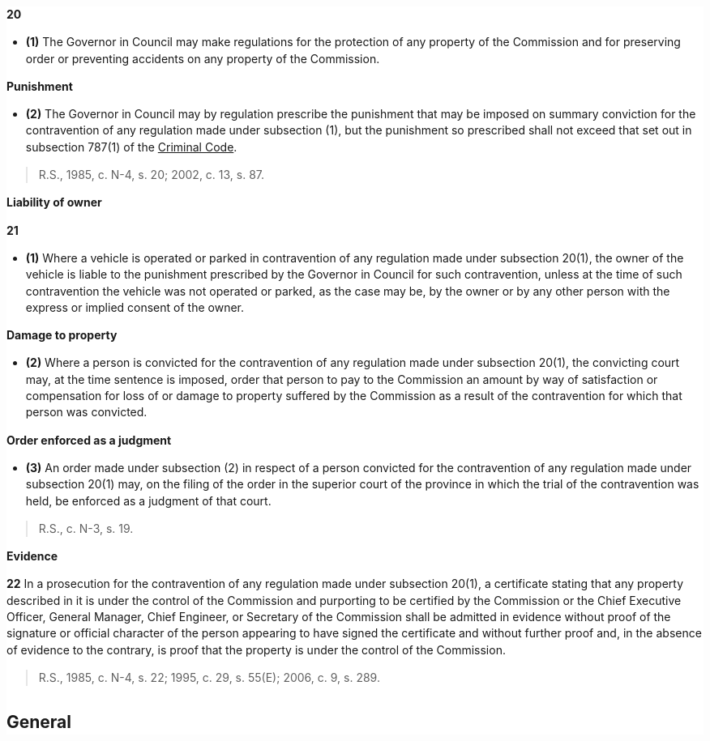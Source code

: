 **20** 

- **(1)** The Governor in Council may make regulations for the protection of any property of the Commission and for preserving order or preventing accidents on any property of the Commission.

**Punishment**

- **(2)** The Governor in Council may by regulation prescribe the punishment that may be imposed on summary conviction for the contravention of any regulation made under subsection (1), but the punishment so prescribed shall not exceed that set out in subsection 787(1) of the [Criminal Code](/en/Acts/Revised%20Statutes%20of%20Canada/C/C-46.md).
> R.S., 1985, c. N-4, s. 20; 2002, c. 13, s. 87.





**Liability of owner**

**21** 

- **(1)** Where a vehicle is operated or parked in contravention of any regulation made under subsection 20(1), the owner of the vehicle is liable to the punishment prescribed by the Governor in Council for such contravention, unless at the time of such contravention the vehicle was not operated or parked, as the case may be, by the owner or by any other person with the express or implied consent of the owner.

**Damage to property**

- **(2)** Where a person is convicted for the contravention of any regulation made under subsection 20(1), the convicting court may, at the time sentence is imposed, order that person to pay to the Commission an amount by way of satisfaction or compensation for loss of or damage to property suffered by the Commission as a result of the contravention for which that person was convicted.

**Order enforced as a judgment**

- **(3)** An order made under subsection (2) in respect of a person convicted for the contravention of any regulation made under subsection 20(1) may, on the filing of the order in the superior court of the province in which the trial of the contravention was held, be enforced as a judgment of that court.
> R.S., c. N-3, s. 19.





**Evidence**

**22** In a prosecution for the contravention of any regulation made under subsection 20(1), a certificate stating that any property described in it is under the control of the Commission and purporting to be certified by the Commission or the Chief Executive Officer, General Manager, Chief Engineer, or Secretary of the Commission shall be admitted in evidence without proof of the signature or official character of the person appearing to have signed the certificate and without further proof and, in the absence of evidence to the contrary, is proof that the property is under the control of the Commission.
> R.S., 1985, c. N-4, s. 22; 1995, c. 29, s. 55(E); 2006, c. 9, s. 289.





## General
